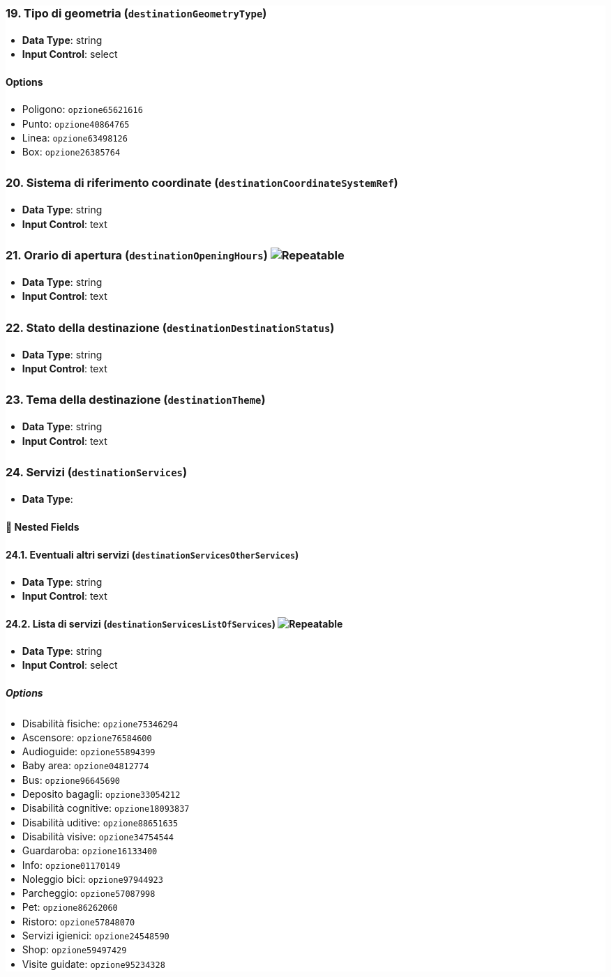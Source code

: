 ### 19. Tipo di geometria (`destinationGeometryType`) 
- **Data Type**: string
- **Input Control**: select
#### Options
- Poligono: `opzione65621616`
- Punto: `opzione40864765`
- Linea: `opzione63498126`
- Box: `opzione26385764`

### 20. Sistema di riferimento coordinate (`destinationCoordinateSystemRef`) 
- **Data Type**: string
- **Input Control**: text

### 21. Orario di apertura (`destinationOpeningHours`) ![Repeatable](https://img.shields.io/badge/🔄Repeatable-blue.svg)
- **Data Type**: string
- **Input Control**: text

### 22. Stato della destinazione (`destinationDestinationStatus`) 
- **Data Type**: string
- **Input Control**: text

### 23. Tema della destinazione (`destinationTheme`) 
- **Data Type**: string
- **Input Control**: text

### 24. Servizi (`destinationServices`) 
- **Data Type**: 
#### 📁 Nested Fields
#### 24.1. Eventuali altri servizi (`destinationServicesOtherServices`) 
- **Data Type**: string
- **Input Control**: text

#### 24.2. Lista di servizi (`destinationServicesListOfServices`) ![Repeatable](https://img.shields.io/badge/🔄Repeatable-blue.svg)
- **Data Type**: string
- **Input Control**: select
##### Options
- Disabilità fisiche: `opzione75346294`
- Ascensore: `opzione76584600`
- Audioguide: `opzione55894399`
- Baby area: `opzione04812774`
- Bus: `opzione96645690`
- Deposito bagagli: `opzione33054212`
- Disabilità cognitive: `opzione18093837`
- Disabilità uditive: `opzione88651635`
- Disabilità visive: `opzione34754544`
- Guardaroba: `opzione16133400`
- Info: `opzione01170149`
- Noleggio bici: `opzione97944923`
- Parcheggio: `opzione57087998`
- Pet: `opzione86262060`
- Ristoro: `opzione57848070`
- Servizi igienici: `opzione24548590`
- Shop: `opzione59497429`
- Visite guidate: `opzione95234328`